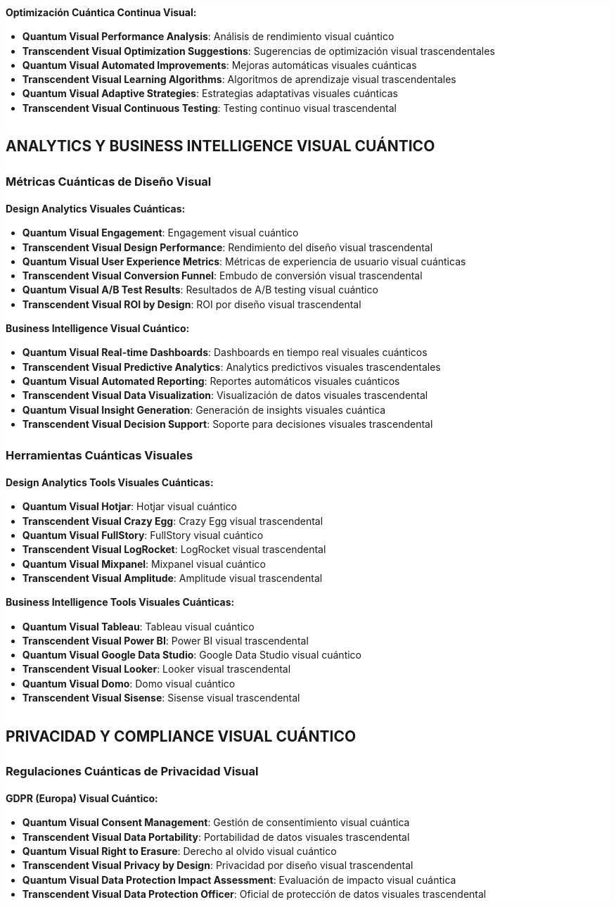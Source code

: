 **Optimización Cuántica Continua Visual:**
- **Quantum Visual Performance Analysis**: Análisis de rendimiento visual cuántico
- **Transcendent Visual Optimization Suggestions**: Sugerencias de optimización visual trascendentales
- **Quantum Visual Automated Improvements**: Mejoras automáticas visuales cuánticas
- **Transcendent Visual Learning Algorithms**: Algoritmos de aprendizaje visual trascendentales
- **Quantum Visual Adaptive Strategies**: Estrategias adaptativas visuales cuánticas
- **Transcendent Visual Continuous Testing**: Testing continuo visual trascendental


## **ANALYTICS Y BUSINESS INTELLIGENCE VISUAL CUÁNTICO**


### **Métricas Cuánticas de Diseño Visual**
**Design Analytics Visuales Cuánticas:**
- **Quantum Visual Engagement**: Engagement visual cuántico
- **Transcendent Visual Design Performance**: Rendimiento del diseño visual trascendental
- **Quantum Visual User Experience Metrics**: Métricas de experiencia de usuario visual cuánticas
- **Transcendent Visual Conversion Funnel**: Embudo de conversión visual trascendental
- **Quantum Visual A/B Test Results**: Resultados de A/B testing visual cuántico
- **Transcendent Visual ROI by Design**: ROI por diseño visual trascendental

**Business Intelligence Visual Cuántico:**
- **Quantum Visual Real-time Dashboards**: Dashboards en tiempo real visuales cuánticos
- **Transcendent Visual Predictive Analytics**: Analytics predictivos visuales trascendentales
- **Quantum Visual Automated Reporting**: Reportes automáticos visuales cuánticos
- **Transcendent Visual Data Visualization**: Visualización de datos visuales trascendental
- **Quantum Visual Insight Generation**: Generación de insights visuales cuántica
- **Transcendent Visual Decision Support**: Soporte para decisiones visuales trascendental


### **Herramientas Cuánticas Visuales**
**Design Analytics Tools Visuales Cuánticas:**
- **Quantum Visual Hotjar**: Hotjar visual cuántico
- **Transcendent Visual Crazy Egg**: Crazy Egg visual trascendental
- **Quantum Visual FullStory**: FullStory visual cuántico
- **Transcendent Visual LogRocket**: LogRocket visual trascendental
- **Quantum Visual Mixpanel**: Mixpanel visual cuántico
- **Transcendent Visual Amplitude**: Amplitude visual trascendental

**Business Intelligence Tools Visuales Cuánticas:**
- **Quantum Visual Tableau**: Tableau visual cuántico
- **Transcendent Visual Power BI**: Power BI visual trascendental
- **Quantum Visual Google Data Studio**: Google Data Studio visual cuántico
- **Transcendent Visual Looker**: Looker visual trascendental
- **Quantum Visual Domo**: Domo visual cuántico
- **Transcendent Visual Sisense**: Sisense visual trascendental


## **PRIVACIDAD Y COMPLIANCE VISUAL CUÁNTICO**


### **Regulaciones Cuánticas de Privacidad Visual**
**GDPR (Europa) Visual Cuántico:**
- **Quantum Visual Consent Management**: Gestión de consentimiento visual cuántica
- **Transcendent Visual Data Portability**: Portabilidad de datos visuales trascendental
- **Quantum Visual Right to Erasure**: Derecho al olvido visual cuántico
- **Transcendent Visual Privacy by Design**: Privacidad por diseño visual trascendental
- **Quantum Visual Data Protection Impact Assessment**: Evaluación de impacto visual cuántica
- **Transcendent Visual Data Protection Officer**: Oficial de protección de datos visuales trascendental
